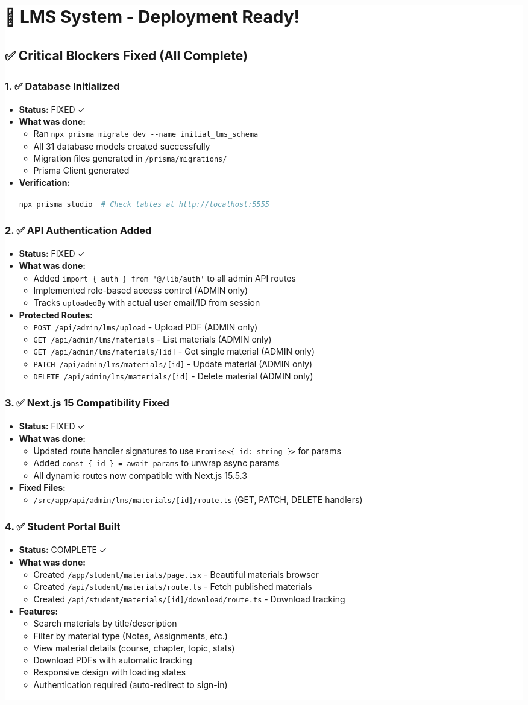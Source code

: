 # 🎉 LMS System - Deployment Ready!

## ✅ Critical Blockers Fixed (All Complete)

### 1. ✅ Database Initialized

- **Status:** FIXED ✓
- **What was done:**
  - Ran `npx prisma migrate dev --name initial_lms_schema`
  - All 31 database models created successfully
  - Migration files generated in `/prisma/migrations/`
  - Prisma Client generated
- **Verification:**
  ```bash
  npx prisma studio  # Check tables at http://localhost:5555
  ```

### 2. ✅ API Authentication Added

- **Status:** FIXED ✓
- **What was done:**
  - Added `import { auth } from '@/lib/auth'` to all admin API routes
  - Implemented role-based access control (ADMIN only)
  - Tracks `uploadedBy` with actual user email/ID from session
- **Protected Routes:**
  - `POST /api/admin/lms/upload` - Upload PDF (ADMIN only)
  - `GET /api/admin/lms/materials` - List materials (ADMIN only)
  - `GET /api/admin/lms/materials/[id]` - Get single material (ADMIN only)
  - `PATCH /api/admin/lms/materials/[id]` - Update material (ADMIN only)
  - `DELETE /api/admin/lms/materials/[id]` - Delete material (ADMIN only)

### 3. ✅ Next.js 15 Compatibility Fixed

- **Status:** FIXED ✓
- **What was done:**
  - Updated route handler signatures to use `Promise<{ id: string }>` for params
  - Added `const { id } = await params` to unwrap async params
  - All dynamic routes now compatible with Next.js 15.5.3
- **Fixed Files:**
  - `/src/app/api/admin/lms/materials/[id]/route.ts` (GET, PATCH, DELETE handlers)

### 4. ✅ Student Portal Built

- **Status:** COMPLETE ✓
- **What was done:**
  - Created `/app/student/materials/page.tsx` - Beautiful materials browser
  - Created `/api/student/materials/route.ts` - Fetch published materials
  - Created `/api/student/materials/[id]/download/route.ts` - Download tracking
- **Features:**
  - Search materials by title/description
  - Filter by material type (Notes, Assignments, etc.)
  - View material details (course, chapter, topic, stats)
  - Download PDFs with automatic tracking
  - Responsive design with loading states
  - Authentication required (auto-redirect to sign-in)

---